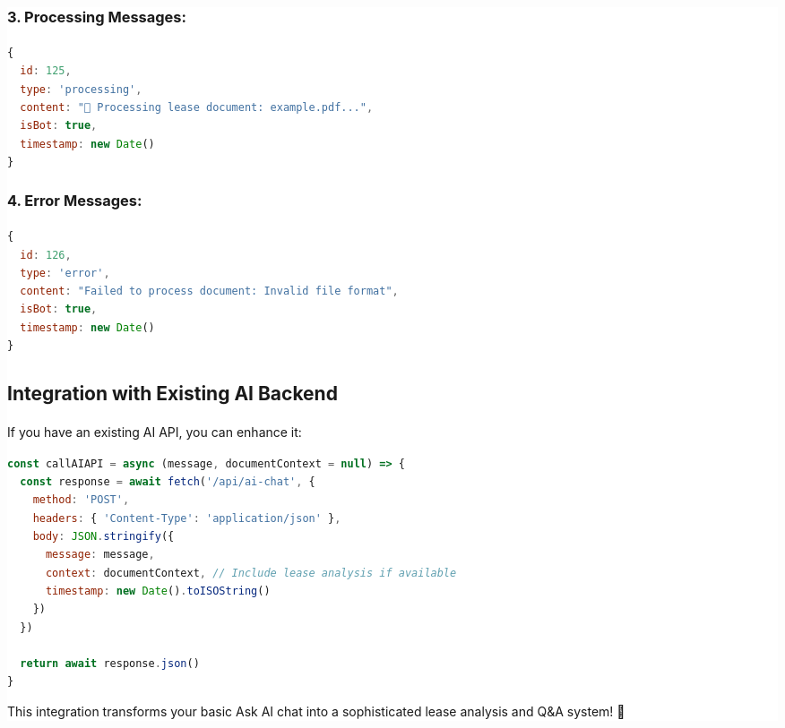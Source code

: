 ### **3. Processing Messages:**
```jsx
{
  id: 125,
  type: 'processing',
  content: "🔄 Processing lease document: example.pdf...",
  isBot: true,
  timestamp: new Date()
}
```

### **4. Error Messages:**
```jsx
{
  id: 126,
  type: 'error',
  content: "Failed to process document: Invalid file format",
  isBot: true,
  timestamp: new Date()
}
```

## **Integration with Existing AI Backend**

If you have an existing AI API, you can enhance it:

```jsx
const callAIAPI = async (message, documentContext = null) => {
  const response = await fetch('/api/ai-chat', {
    method: 'POST',
    headers: { 'Content-Type': 'application/json' },
    body: JSON.stringify({
      message: message,
      context: documentContext, // Include lease analysis if available
      timestamp: new Date().toISOString()
    })
  })
  
  return await response.json()
}
```

This integration transforms your basic Ask AI chat into a sophisticated lease analysis and Q&A system! 🎉
